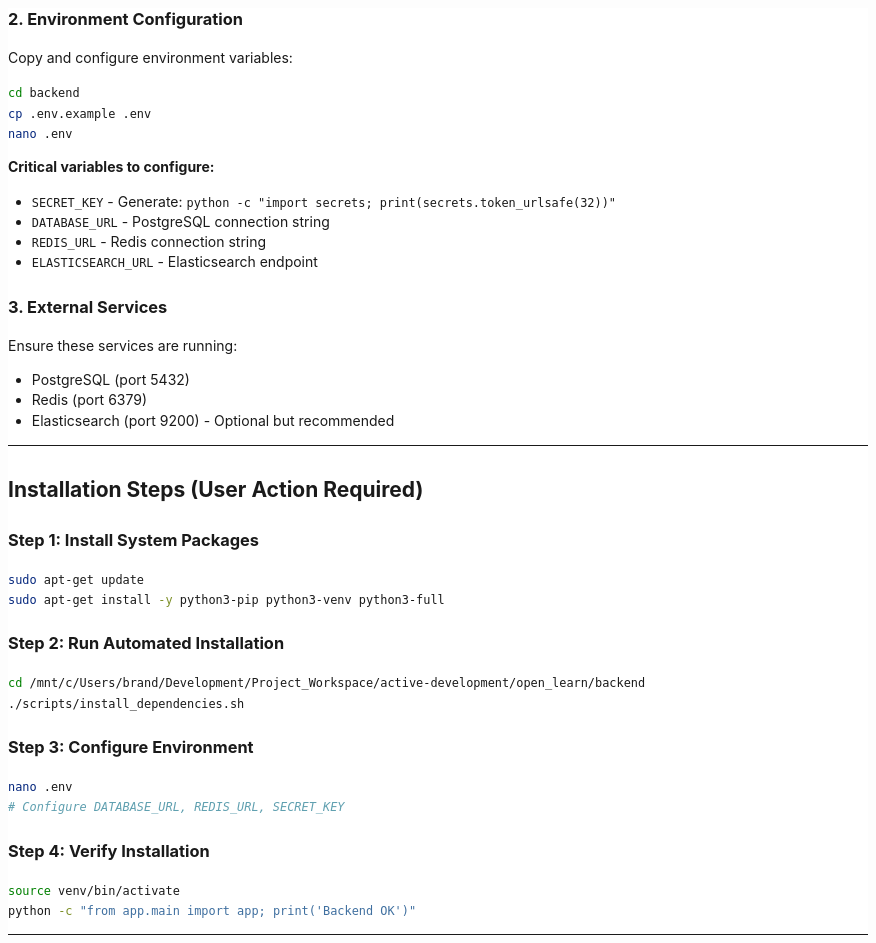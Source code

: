 ### 2. Environment Configuration

Copy and configure environment variables:

```bash
cd backend
cp .env.example .env
nano .env
```

**Critical variables to configure:**
- `SECRET_KEY` - Generate: `python -c "import secrets; print(secrets.token_urlsafe(32))"`
- `DATABASE_URL` - PostgreSQL connection string
- `REDIS_URL` - Redis connection string
- `ELASTICSEARCH_URL` - Elasticsearch endpoint

### 3. External Services

Ensure these services are running:
- PostgreSQL (port 5432)
- Redis (port 6379)
- Elasticsearch (port 9200) - Optional but recommended

---

## Installation Steps (User Action Required)

### Step 1: Install System Packages
```bash
sudo apt-get update
sudo apt-get install -y python3-pip python3-venv python3-full
```

### Step 2: Run Automated Installation
```bash
cd /mnt/c/Users/brand/Development/Project_Workspace/active-development/open_learn/backend
./scripts/install_dependencies.sh
```

### Step 3: Configure Environment
```bash
nano .env
# Configure DATABASE_URL, REDIS_URL, SECRET_KEY
```

### Step 4: Verify Installation
```bash
source venv/bin/activate
python -c "from app.main import app; print('Backend OK')"
```

---
